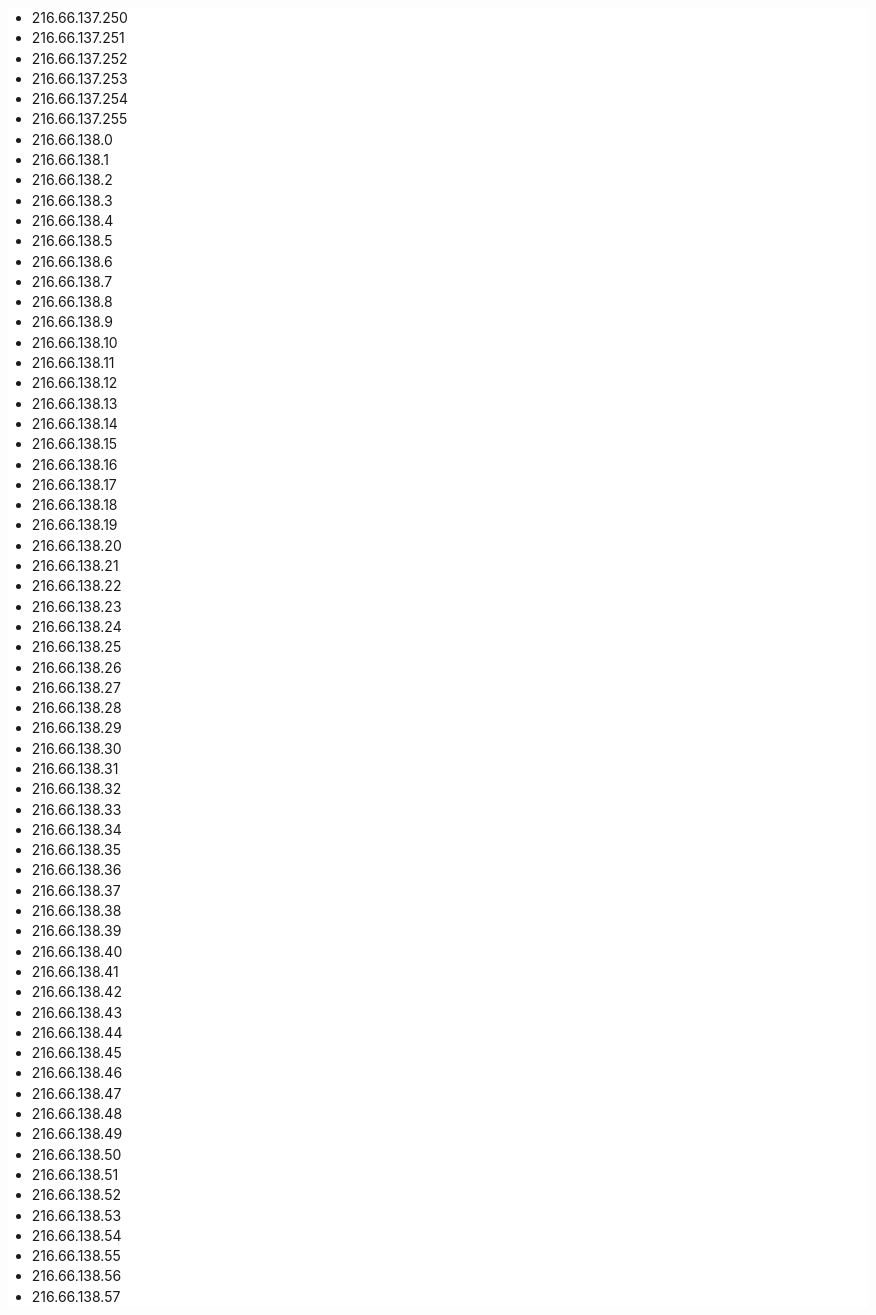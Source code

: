 * 216.66.137.250
* 216.66.137.251
* 216.66.137.252
* 216.66.137.253
* 216.66.137.254
* 216.66.137.255
* 216.66.138.0
* 216.66.138.1
* 216.66.138.2
* 216.66.138.3
* 216.66.138.4
* 216.66.138.5
* 216.66.138.6
* 216.66.138.7
* 216.66.138.8
* 216.66.138.9
* 216.66.138.10
* 216.66.138.11
* 216.66.138.12
* 216.66.138.13
* 216.66.138.14
* 216.66.138.15
* 216.66.138.16
* 216.66.138.17
* 216.66.138.18
* 216.66.138.19
* 216.66.138.20
* 216.66.138.21
* 216.66.138.22
* 216.66.138.23
* 216.66.138.24
* 216.66.138.25
* 216.66.138.26
* 216.66.138.27
* 216.66.138.28
* 216.66.138.29
* 216.66.138.30
* 216.66.138.31
* 216.66.138.32
* 216.66.138.33
* 216.66.138.34
* 216.66.138.35
* 216.66.138.36
* 216.66.138.37
* 216.66.138.38
* 216.66.138.39
* 216.66.138.40
* 216.66.138.41
* 216.66.138.42
* 216.66.138.43
* 216.66.138.44
* 216.66.138.45
* 216.66.138.46
* 216.66.138.47
* 216.66.138.48
* 216.66.138.49
* 216.66.138.50
* 216.66.138.51
* 216.66.138.52
* 216.66.138.53
* 216.66.138.54
* 216.66.138.55
* 216.66.138.56
* 216.66.138.57
